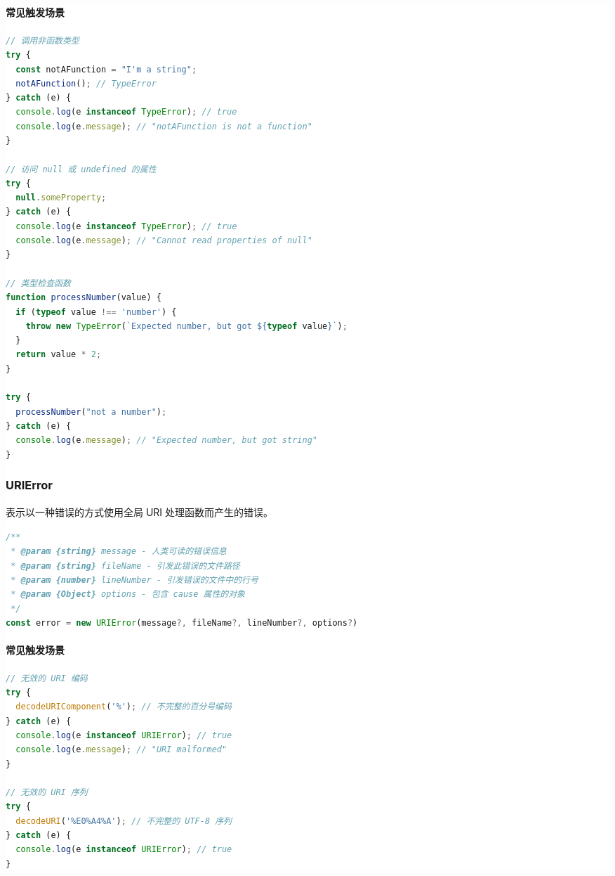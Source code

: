 #### 常见触发场景

```javascript
// 调用非函数类型
try {
  const notAFunction = "I'm a string";
  notAFunction(); // TypeError
} catch (e) {
  console.log(e instanceof TypeError); // true
  console.log(e.message); // "notAFunction is not a function"
}

// 访问 null 或 undefined 的属性
try {
  null.someProperty;
} catch (e) {
  console.log(e instanceof TypeError); // true
  console.log(e.message); // "Cannot read properties of null"
}

// 类型检查函数
function processNumber(value) {
  if (typeof value !== 'number') {
    throw new TypeError(`Expected number, but got ${typeof value}`);
  }
  return value * 2;
}

try {
  processNumber("not a number");
} catch (e) {
  console.log(e.message); // "Expected number, but got string"
}
```

### URIError

表示以一种错误的方式使用全局 URI 处理函数而产生的错误。

```javascript
/**
 * @param {string} message - 人类可读的错误信息
 * @param {string} fileName - 引发此错误的文件路径
 * @param {number} lineNumber - 引发错误的文件中的行号
 * @param {Object} options - 包含 cause 属性的对象
 */
const error = new URIError(message?, fileName?, lineNumber?, options?)
```

#### 常见触发场景

```javascript
// 无效的 URI 编码
try {
  decodeURIComponent('%'); // 不完整的百分号编码
} catch (e) {
  console.log(e instanceof URIError); // true
  console.log(e.message); // "URI malformed"
}

// 无效的 URI 序列
try {
  decodeURI('%E0%A4%A'); // 不完整的 UTF-8 序列
} catch (e) {
  console.log(e instanceof URIError); // true
}
```